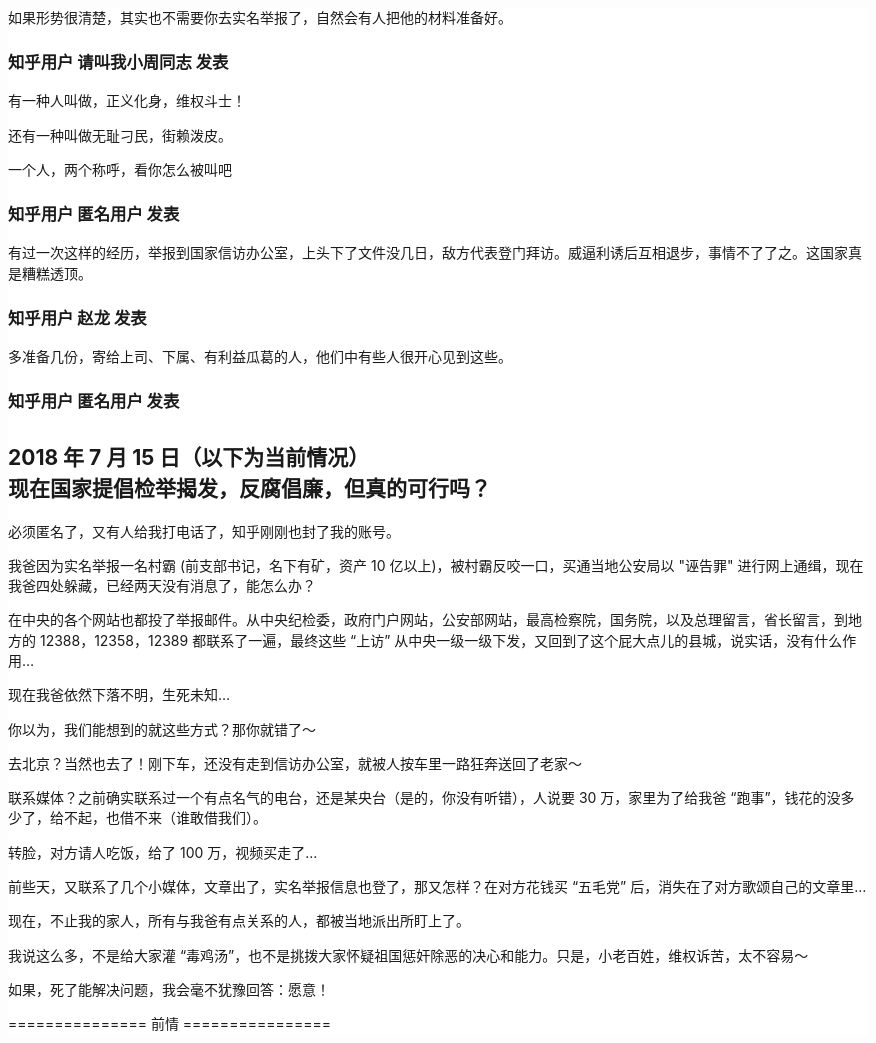 如果形势很清楚，其实也不需要你去实名举报了，自然会有人把他的材料准备好。
    
    
    
    
### 知乎用户 请叫我小周同志 发表
    
有一种人叫做，正义化身，维权斗士！

  

还有一种叫做无耻刁民，街赖泼皮。

一个人，两个称呼，看你怎么被叫吧
    
    
    
    
### 知乎用户 匿名用户 发表
    
有过一次这样的经历，举报到国家信访办公室，上头下了文件没几日，敌方代表登门拜访。威逼利诱后互相退步，事情不了了之。这国家真是糟糕透顶。
    
    
    
    
### 知乎用户 赵龙 发表
    
多准备几份，寄给上司、下属、有利益瓜葛的人，他们中有些人很开心见到这些。
    
    
    
    
### 知乎用户 匿名用户 发表
    
2018 年 7 月 15 日（以下为当前情况）  
现在国家提倡检举揭发，反腐倡廉，但真的可行吗？
--------------------------------------------------

必须匿名了，又有人给我打电话了，知乎刚刚也封了我的账号。

我爸因为实名举报一名村霸 (前支部书记，名下有矿，资产 10 亿以上)，被村霸反咬一口，买通当地公安局以 "诬告罪" 进行网上通缉，现在我爸四处躲藏，已经两天没有消息了，能怎么办？

在中央的各个网站也都投了举报邮件。从中央纪检委，政府门户网站，公安部网站，最高检察院，国务院，以及总理留言，省长留言，到地方的 12388，12358，12389 都联系了一遍，最终这些 “上访” 从中央一级一级下发，又回到了这个屁大点儿的县城，说实话，没有什么作用…

现在我爸依然下落不明，生死未知…

你以为，我们能想到的就这些方式？那你就错了～

去北京？当然也去了！刚下车，还没有走到信访办公室，就被人按车里一路狂奔送回了老家～

联系媒体？之前确实联系过一个有点名气的电台，还是某央台（是的，你没有听错），人说要 30 万，家里为了给我爸 “跑事”，钱花的没多少了，给不起，也借不来（谁敢借我们）。

转脸，对方请人吃饭，给了 100 万，视频买走了…

前些天，又联系了几个小媒体，文章出了，实名举报信息也登了，那又怎样？在对方花钱买 “五毛党” 后，消失在了对方歌颂自己的文章里…

现在，不止我的家人，所有与我爸有点关系的人，都被当地派出所盯上了。

我说这么多，不是给大家灌 “毒鸡汤”，也不是挑拨大家怀疑祖国惩奸除恶的决心和能力。只是，小老百姓，维权诉苦，太不容易～

如果，死了能解决问题，我会毫不犹豫回答：愿意！

\=============== 前情 ================
